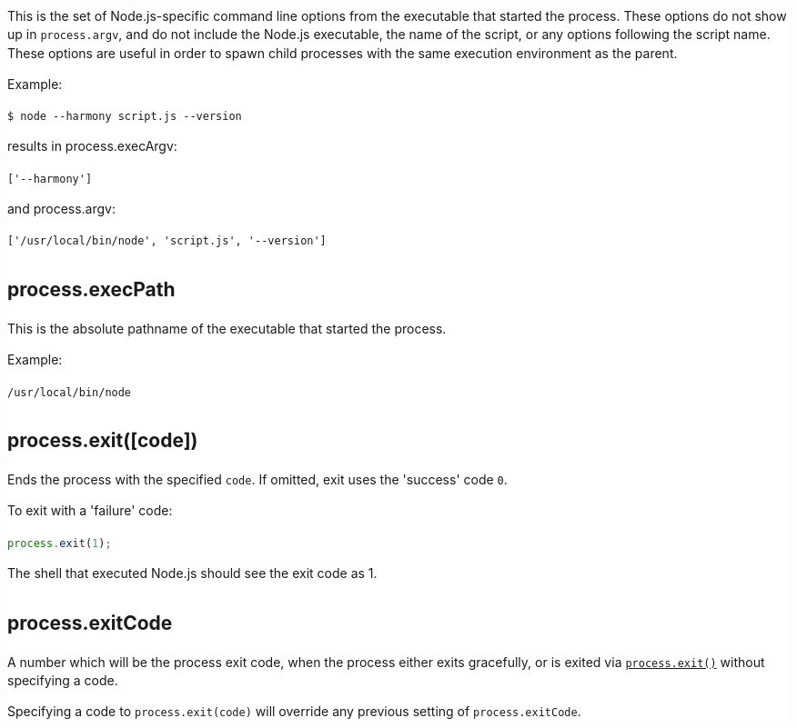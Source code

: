 This is the set of Node.js-specific command line options from the
executable that started the process.  These options do not show up in
`process.argv`, and do not include the Node.js executable, the name of
the script, or any options following the script name. These options
are useful in order to spawn child processes with the same execution
environment as the parent.

Example:

```
$ node --harmony script.js --version
```

results in process.execArgv:

```
['--harmony']
```

and process.argv:

```
['/usr/local/bin/node', 'script.js', '--version']
```

## process.execPath

This is the absolute pathname of the executable that started the process.

Example:

```
/usr/local/bin/node
```


## process.exit([code])

Ends the process with the specified `code`.  If omitted, exit uses the
'success' code `0`.

To exit with a 'failure' code:

```js
process.exit(1);
```

The shell that executed Node.js should see the exit code as 1.


## process.exitCode

A number which will be the process exit code, when the process either
exits gracefully, or is exited via [`process.exit()`][] without specifying
a code.

Specifying a code to `process.exit(code)` will override any previous
setting of `process.exitCode`.


[`'message'`]: child_process.html#child_process_event_message
[`ChildProcess.disconnect()`]: child_process.html#child_process_child_disconnect
[`ChildProcess.send()`]: child_process.html#child_process_child_send_message_sendhandle_callback
[`Error`]: errors.html#errors_class_error
[`EventEmitter`]: events.html#events_class_events_eventemitter
[`net.Server`]: net.html#net_class_net_server
[`net.Socket`]: net.html#net_class_net_socket
[`process.exit()`]: #process_process_exit_code
[`promise.catch(...)`]: https://developer.mozilla.org/en-US/docs/Web/JavaScript/Reference/Global_Objects/Promise/catch
[`'rejectionHandled'`]: #process_event_rejectionhandled
[`require.main`]: modules.html#modules_accessing_the_main_module
[`setTimeout(fn, 0)`]: timers.html#timers_settimeout_callback_delay_arg
[Signal Events]: #process_signal_events
[Stream compatibility]: stream.html#stream_compatibility_with_older_node_js_versions
[the tty docs]: tty.html#tty_tty